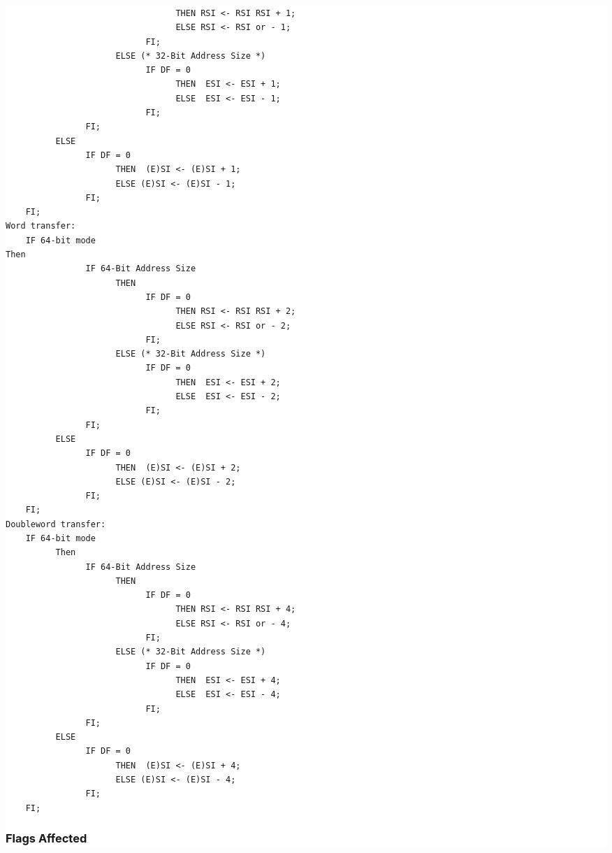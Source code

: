 ```info-verb
                                  THEN RSI <- RSI RSI + 1; 
                                  ELSE RSI <- RSI or - 1; 
                            FI;
                      ELSE (* 32-Bit Address Size *)
                            IF DF = 0
                                  THEN  ESI <- ESI + 1; 
                                  ELSE  ESI <- ESI - 1; 
                            FI;
                FI;
          ELSE 
                IF DF = 0
                      THEN  (E)SI <- (E)SI + 1; 
                      ELSE (E)SI <- (E)SI - 1; 
                FI;
    FI;
Word transfer:
    IF 64-bit mode
Then
                IF 64-Bit Address Size 
                      THEN 
                            IF DF = 0
                                  THEN RSI <- RSI RSI + 2; 
                                  ELSE RSI <- RSI or - 2; 
                            FI;
                      ELSE (* 32-Bit Address Size *)
                            IF DF = 0
                                  THEN  ESI <- ESI + 2; 
                                  ELSE  ESI <- ESI - 2; 
                            FI;
                FI;
          ELSE 
                IF DF = 0
                      THEN  (E)SI <- (E)SI + 2; 
                      ELSE (E)SI <- (E)SI - 2; 
                FI;
    FI;
Doubleword transfer:
    IF 64-bit mode
          Then
                IF 64-Bit Address Size 
                      THEN 
                            IF DF = 0
                                  THEN RSI <- RSI RSI + 4; 
                                  ELSE RSI <- RSI or - 4; 
                            FI;
                      ELSE (* 32-Bit Address Size *)
                            IF DF = 0
                                  THEN  ESI <- ESI + 4; 
                                  ELSE  ESI <- ESI - 4; 
                            FI;
                FI;
          ELSE 
                IF DF = 0
                      THEN  (E)SI <- (E)SI + 4; 
                      ELSE (E)SI <- (E)SI - 4; 
                FI;
    FI;
```
### Flags Affected
